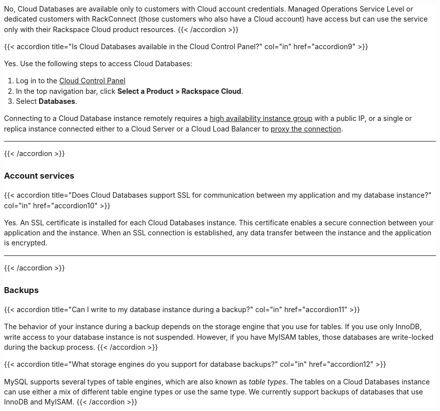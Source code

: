 No, Cloud Databases are available only to customers with Cloud account
credentials. Managed Operations Service Level or dedicated customers
with RackConnect (those customers who also have a Cloud account)
have access but can use the service only with their Rackspace Cloud
product resources.
{{< /accordion >}}

{{< accordion title="Is Cloud Databases available in the Cloud Control Panel?" col="in" href="accordion9" >}}

Yes. Use the following steps to access Cloud Databases:

1. Log in to the [Cloud Control Panel](https://login.rackspace.com/)
2. In the top navigation bar, click **Select a Product > Rackspace Cloud**.
3. Select **Databases**.

Connecting to a Cloud Database instance remotely requires a [high availability
instance group](/support/how-to/connect-to-a-cloud-databases-instance) with a public
IP, or a single or replica instance connected either to a Cloud Server or a
Cloud Load Balancer to [proxy the
connection](/support/how-to/connect-to-a-cloud-databases-instance).

------------------------------------------------------------------------
{{< /accordion >}}

### Account services

{{< accordion title="Does Cloud Databases support SSL for communication between my application and my database instance?" col="in" href="accordion10" >}}

Yes. An SSL certificate is installed for each Cloud Databases instance. This
certificate enables a secure connection between your application and the
instance. When an SSL connection is established, any data transfer between the
instance and the application is encrypted.

------------------------------------------------------------------------
{{< /accordion >}}

### Backups

{{< accordion title="Can I write to my database instance during a backup?" col="in" href="accordion11" >}}

The behavior of your instance during a backup depends on the storage
engine that you use for tables. If you use only InnoDB, write
access to your database instance is not suspended. However, if you
have MyISAM tables, those databases are write-locked during the backup
process.
{{< /accordion >}}

{{< accordion title="What storage engines do you support for database backups?" col="in" href="accordion12" >}}

MySQL supports several types of table engines, which are also known as *table
types*. The tables on a Cloud Databases instance can use either a mix of
different table engine types or use the same type. We currently support
backups of databases that use InnoDB and MyISAM.
{{< /accordion >}}
